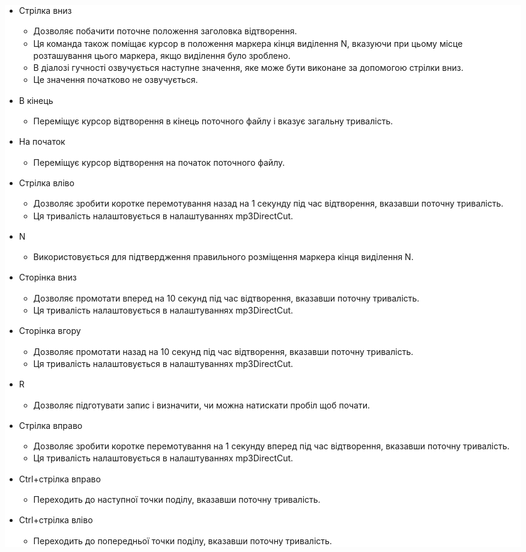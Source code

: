 * Стрілка вниз

    * Дозволяє побачити поточне положення заголовка відтворення.
    * Ця команда також поміщає курсор в положення маркера кінця виділення N,
      вказуючи при цьому місце розташування цього маркера, якщо виділення
      було зроблено.
    * В діалозі гучності озвучується наступне значення, яке може бути
      виконане за допомогою стрілки вниз.
    * Це значення початково не озвучується.

* В кінець

    * Переміщує курсор відтворення в кінець поточного файлу і вказує
      загальну тривалість.

* На початок

    * Переміщує курсор відтворення на початок поточного файлу.

* Стрілка вліво

    * Дозволяє зробити коротке перемотування назад на 1 секунду під час
      відтворення, вказавши поточну тривалість.
    * Ця тривалість налаштовується в налаштуваннях mp3DirectCut.

* N

    * Використовується для підтвердження правильного розміщення маркера
      кінця виділення N.

* Сторінка вниз

    * Дозволяє промотати вперед на 10 секунд під час відтворення, вказавши
      поточну тривалість.
    * Ця тривалість налаштовується в налаштуваннях mp3DirectCut.

* Сторінка вгору

    * Дозволяє промотати назад на 10 секунд під час відтворення, вказавши
      поточну тривалість.
    * Ця тривалість налаштовується в налаштуваннях mp3DirectCut.

* R

    * Дозволяє підготувати запис і визначити, чи можна натискати пробіл щоб
      почати.

* Стрілка вправо

    * Дозволяє зробити коротке перемотування на 1 секунду вперед під час
      відтворення, вказавши поточну тривалість.
    * Ця тривалість налаштовується в налаштуваннях mp3DirectCut.

* Ctrl+стрілка вправо

    * Переходить до наступної точки поділу, вказавши поточну тривалість.

* Ctrl+стрілка вліво

    * Переходить до попередньої точки поділу, вказавши поточну тривалість.
